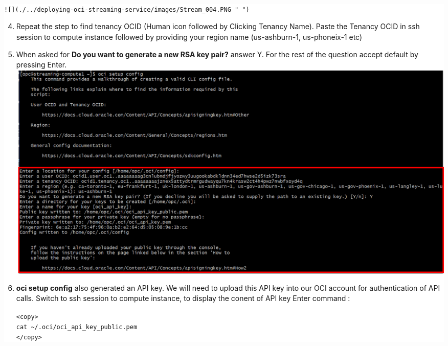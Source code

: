     ![](./../deploying-oci-streaming-service/images/Stream_004.PNG " ")

4. Repeat the step to find tenancy OCID (Human icon followed by Clicking Tenancy Name). Paste the Tenancy OCID in ssh session to compute instance followed by providing your region name (us-ashburn-1, us-phoneix-1 etc)

5. When asked for **Do you want to generate a new RSA key pair?** answer Y. For the rest of the question accept default by pressing Enter.
    ![](./../deploying-oci-streaming-service/images/Stream_005.PNG " ")

6. **oci setup config** also generated an API key. We will need to upload this API key into our OCI account for authentication of API calls. Switch to ssh session to compute instance, to display the conent of API key Enter command :
    ```
    <copy>
    cat ~/.oci/oci_api_key_public.pem
    </copy>
    ```
